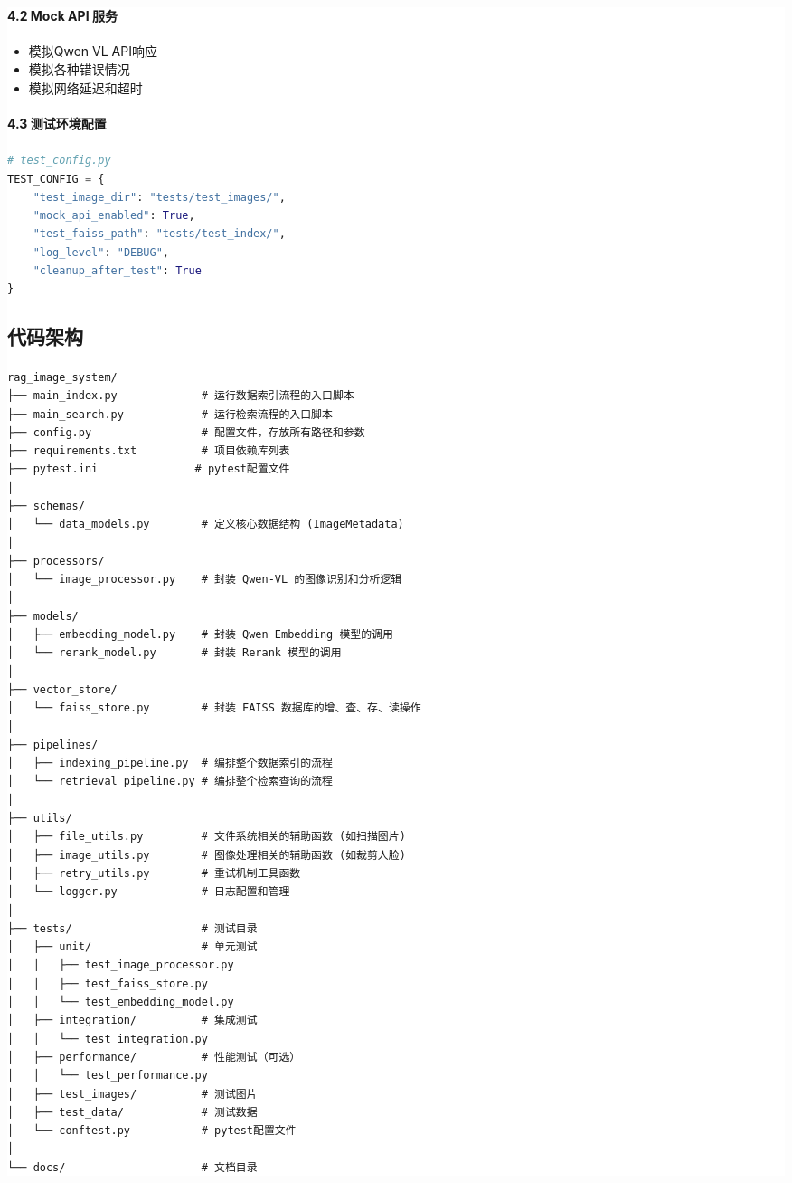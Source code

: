 #### 4.2 Mock API 服务
- 模拟Qwen VL API响应
- 模拟各种错误情况
- 模拟网络延迟和超时

#### 4.3 测试环境配置
```python
# test_config.py
TEST_CONFIG = {
    "test_image_dir": "tests/test_images/",
    "mock_api_enabled": True,
    "test_faiss_path": "tests/test_index/",
    "log_level": "DEBUG",
    "cleanup_after_test": True
}
```

## 代码架构
```
rag_image_system/
├── main_index.py             # 运行数据索引流程的入口脚本
├── main_search.py            # 运行检索流程的入口脚本
├── config.py                 # 配置文件，存放所有路径和参数
├── requirements.txt          # 项目依赖库列表
├── pytest.ini               # pytest配置文件
│
├── schemas/
│   └── data_models.py        # 定义核心数据结构 (ImageMetadata)
│
├── processors/
│   └── image_processor.py    # 封装 Qwen-VL 的图像识别和分析逻辑
│
├── models/
│   ├── embedding_model.py    # 封装 Qwen Embedding 模型的调用
│   └── rerank_model.py       # 封装 Rerank 模型的调用
│
├── vector_store/
│   └── faiss_store.py        # 封装 FAISS 数据库的增、查、存、读操作
│
├── pipelines/
│   ├── indexing_pipeline.py  # 编排整个数据索引的流程
│   └── retrieval_pipeline.py # 编排整个检索查询的流程
│
├── utils/
│   ├── file_utils.py         # 文件系统相关的辅助函数 (如扫描图片)
│   ├── image_utils.py        # 图像处理相关的辅助函数 (如裁剪人脸)
│   ├── retry_utils.py        # 重试机制工具函数
│   └── logger.py             # 日志配置和管理
│
├── tests/                    # 测试目录
│   ├── unit/                 # 单元测试
│   │   ├── test_image_processor.py
│   │   ├── test_faiss_store.py
│   │   └── test_embedding_model.py
│   ├── integration/          # 集成测试
│   │   └── test_integration.py
│   ├── performance/          # 性能测试（可选）
│   │   └── test_performance.py
│   ├── test_images/          # 测试图片
│   ├── test_data/            # 测试数据
│   └── conftest.py           # pytest配置文件
│
└── docs/                     # 文档目录
```